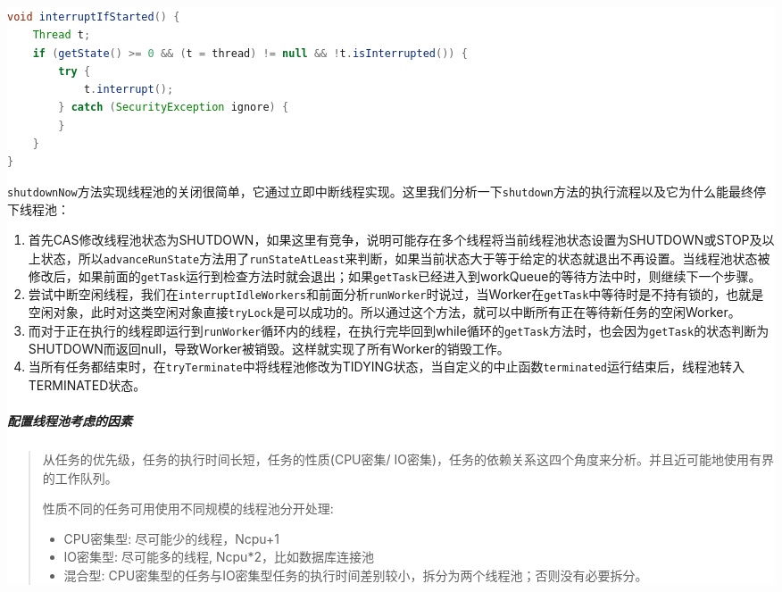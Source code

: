 ```java
void interruptIfStarted() {
    Thread t;
    if (getState() >= 0 && (t = thread) != null && !t.isInterrupted()) {
        try {
            t.interrupt();
        } catch (SecurityException ignore) {
        }
    }
}
```

`shutdownNow`方法实现线程池的关闭很简单，它通过立即中断线程实现。这里我们分析一下`shutdown`方法的执行流程以及它为什么能最终停下线程池：

1. 首先CAS修改线程池状态为SHUTDOWN，如果这里有竞争，说明可能存在多个线程将当前线程池状态设置为SHUTDOWN或STOP及以上状态，所以`advanceRunState`方法用了`runStateAtLeast`来判断，如果当前状态大于等于给定的状态就退出不再设置。当线程池状态被修改后，如果前面的`getTask`运行到检查方法时就会退出；如果`getTask`已经进入到workQueue的等待方法中时，则继续下一个步骤。
2. 尝试中断空闲线程，我们在`interruptIdleWorkers`和前面分析`runWorker`时说过，当Worker在`getTask`中等待时是不持有锁的，也就是空闲对象，此时对这类空闲对象直接`tryLock`是可以成功的。所以通过这个方法，就可以中断所有正在等待新任务的空闲Worker。
3. 而对于正在执行的线程即运行到`runWorker`循环内的线程，在执行完毕回到while循环的`getTask`方法时，也会因为`getTask`的状态判断为SHUTDOWN而返回null，导致Worker被销毁。这样就实现了所有Worker的销毁工作。
4. 当所有任务都结束时，在`tryTerminate`中将线程池修改为TIDYING状态，当自定义的中止函数`terminated`运行结束后，线程池转入TERMINATED状态。

##### 配置线程池考虑的因素

> 从任务的优先级，任务的执行时间长短，任务的性质(CPU密集/ IO密集)，任务的依赖关系这四个角度来分析。并且近可能地使用有界的工作队列。
>
> 性质不同的任务可用使用不同规模的线程池分开处理:
>
> - CPU密集型: 尽可能少的线程，Ncpu+1
> - IO密集型: 尽可能多的线程, Ncpu*2，比如数据库连接池
> - 混合型: CPU密集型的任务与IO密集型任务的执行时间差别较小，拆分为两个线程池；否则没有必要拆分。